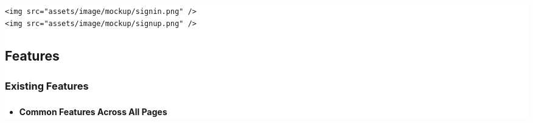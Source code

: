     <img src="assets/image/mockup/signin.png" />
    <img src="assets/image/mockup/signup.png" />

<a name="features"></a>
## Features

### Existing Features

- #### Common Features Across All Pages
